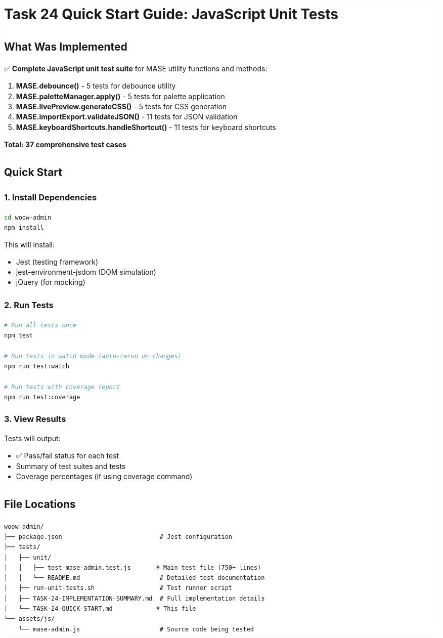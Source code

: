 # Task 24 Quick Start Guide: JavaScript Unit Tests

## What Was Implemented

✅ **Complete JavaScript unit test suite** for MASE utility functions and methods:

1. **MASE.debounce()** - 5 tests for debounce utility
2. **MASE.paletteManager.apply()** - 5 tests for palette application
3. **MASE.livePreview.generateCSS()** - 5 tests for CSS generation
4. **MASE.importExport.validateJSON()** - 11 tests for JSON validation
5. **MASE.keyboardShortcuts.handleShortcut()** - 11 tests for keyboard shortcuts

**Total: 37 comprehensive test cases**

## Quick Start

### 1. Install Dependencies

```bash
cd woow-admin
npm install
```

This will install:
- Jest (testing framework)
- jest-environment-jsdom (DOM simulation)
- jQuery (for mocking)

### 2. Run Tests

```bash
# Run all tests once
npm test

# Run tests in watch mode (auto-rerun on changes)
npm run test:watch

# Run tests with coverage report
npm run test:coverage
```

### 3. View Results

Tests will output:
- ✅ Pass/fail status for each test
- Summary of test suites and tests
- Coverage percentages (if using coverage command)

## File Locations

```
woow-admin/
├── package.json                           # Jest configuration
├── tests/
│   ├── unit/
│   │   ├── test-mase-admin.test.js       # Main test file (750+ lines)
│   │   └── README.md                      # Detailed test documentation
│   ├── run-unit-tests.sh                  # Test runner script
│   ├── TASK-24-IMPLEMENTATION-SUMMARY.md  # Full implementation details
│   └── TASK-24-QUICK-START.md            # This file
└── assets/js/
    └── mase-admin.js                      # Source code being tested
```
